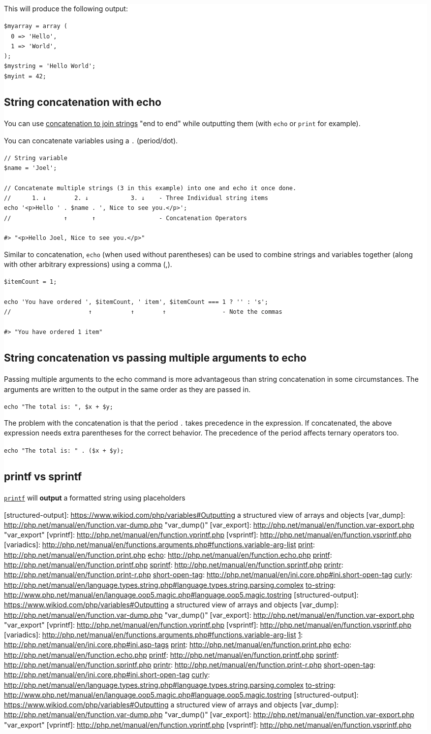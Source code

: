 This will produce the following output:

    $myarray = array (
      0 => 'Hello',
      1 => 'World',
    );
    $mystring = 'Hello World';
    $myint = 42;

  [print-r]: http://php.net/manual/en/function.print-r.php
  [var-dump]: http://php.net/manual/en/function.var-dump.php
  [var-export]: http://php.net/manual/en/function.var-export.php


  [var_dump_vs_print_r]: http://stackoverflow.com/questions/3406171/php-var-dump-vs-print-r/3406224#3406224


  [1]: https://xdebug.org/docs/display

## String concatenation with echo
You can use [concatenation to join strings][1] "end to end" while outputting them (with `echo` or `print` for example).

You can concatenate variables using a `.` (period/dot).

    // String variable
    $name = 'Joel';

    // Concatenate multiple strings (3 in this example) into one and echo it once done.
    //      1. ↓        2. ↓            3. ↓    - Three Individual string items
    echo '<p>Hello ' . $name . ', Nice to see you.</p>';
    //               ↑       ↑                  - Concatenation Operators

    #> "<p>Hello Joel, Nice to see you.</p>"

Similar to concatenation, `echo` (when used without parentheses) can be used to combine strings and variables together (along with other arbitrary expressions) using a comma (,).

    $itemCount = 1;

    echo 'You have ordered ', $itemCount, ' item', $itemCount === 1 ? '' : 's';
    //                      ↑           ↑        ↑                - Note the commas

    #> "You have ordered 1 item"

## String concatenation vs passing multiple arguments to echo

Passing multiple arguments to the echo command is more advantageous than string concatenation in some circumstances. The arguments are written to the output in the same order as they are passed in.  

    echo "The total is: ", $x + $y;

The problem with the concatenation is that the period `.` takes precedence in the expression. If concatenated, the above expression needs extra parentheses for the correct behavior. The precedence of the period affects ternary operators too. 

    echo "The total is: " . ($x + $y);


  [1]: https://secure.php.net/manual/en/language.operators.string.php

## printf vs sprintf
[`printf`][printf] will **output** a formatted string using placeholders


  [print]: http://php.net/manual/en/function.print.php
  [echo]: http://php.net/manual/en/function.echo.php
  [printf]: http://php.net/manual/en/function.printf.php
  [sprintf]: http://php.net/manual/en/function.sprintf.php
  [printr]: http://php.net/manual/en/function.print-r.php
  [short-open-tag]: http://php.net/manual/en/ini.core.php#ini.short-open-tag
  [curly]: http://php.net/manual/en/language.types.string.php#language.types.string.parsing.complex
  [to-string]: http://www.php.net/manual/en/language.oop5.magic.php#language.oop5.magic.tostring
  [structured-output]: https://www.wikiod.com/php/variables#Outputting a structured view of arrays and objects
  [var_dump]: http://php.net/manual/en/function.var-dump.php "var_dump&#40;&#41;"
  [var_export]: http://php.net/manual/en/function.var-export.php "var_export"
  [vprintf]: http://php.net/manual/en/function.vprintf.php
  [vsprintf]: http://php.net/manual/en/function.vsprintf.php
  [variadics]: http://php.net/manual/en/functions.arguments.php#functions.variable-arg-list
  [print]: http://php.net/manual/en/function.print.php
  [echo]: http://php.net/manual/en/function.echo.php
  [printf]: http://php.net/manual/en/function.printf.php
  [sprintf]: http://php.net/manual/en/function.sprintf.php
  [printr]: http://php.net/manual/en/function.print-r.php
  [short-open-tag]: http://php.net/manual/en/ini.core.php#ini.short-open-tag
  [curly]: http://php.net/manual/en/language.types.string.php#language.types.string.parsing.complex
  [to-string]: http://www.php.net/manual/en/language.oop5.magic.php#language.oop5.magic.tostring
  [structured-output]: https://www.wikiod.com/php/variables#Outputting a structured view of arrays and objects
  [var_dump]: http://php.net/manual/en/function.var-dump.php "var_dump&#40;&#41;"
  [var_export]: http://php.net/manual/en/function.var-export.php "var_export"
  [vprintf]: http://php.net/manual/en/function.vprintf.php
  [vsprintf]: http://php.net/manual/en/function.vsprintf.php
  [variadics]: http://php.net/manual/en/functions.arguments.php#functions.variable-arg-list
  [1]: http://php.net/manual/en/ini.core.php#ini.asp-tags
  [print]: http://php.net/manual/en/function.print.php
  [echo]: http://php.net/manual/en/function.echo.php
  [printf]: http://php.net/manual/en/function.printf.php
  [sprintf]: http://php.net/manual/en/function.sprintf.php
  [printr]: http://php.net/manual/en/function.print-r.php
  [short-open-tag]: http://php.net/manual/en/ini.core.php#ini.short-open-tag
  [curly]: http://php.net/manual/en/language.types.string.php#language.types.string.parsing.complex
  [to-string]: http://www.php.net/manual/en/language.oop5.magic.php#language.oop5.magic.tostring
  [structured-output]: https://www.wikiod.com/php/variables#Outputting a structured view of arrays and objects
  [var_dump]: http://php.net/manual/en/function.var-dump.php "var_dump&#40;&#41;"
  [var_export]: http://php.net/manual/en/function.var-export.php "var_export"
  [vprintf]: http://php.net/manual/en/function.vprintf.php
  [vsprintf]: http://php.net/manual/en/function.vsprintf.php